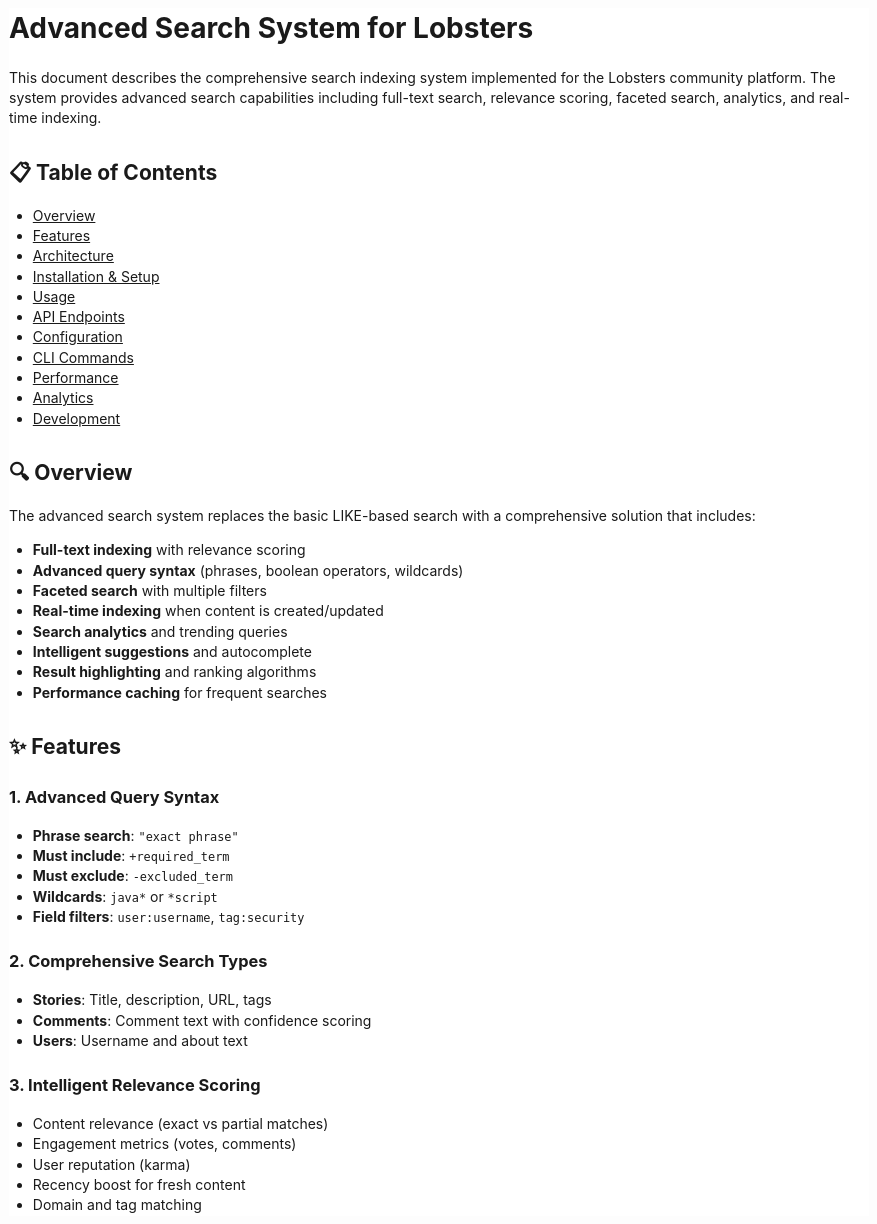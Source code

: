 # Advanced Search System for Lobsters

This document describes the comprehensive search indexing system implemented for the Lobsters community platform. The system provides advanced search capabilities including full-text search, relevance scoring, faceted search, analytics, and real-time indexing.

## 📋 Table of Contents

- [Overview](#overview)
- [Features](#features)
- [Architecture](#architecture)
- [Installation & Setup](#installation--setup)
- [Usage](#usage)
- [API Endpoints](#api-endpoints)
- [Configuration](#configuration)
- [CLI Commands](#cli-commands)
- [Performance](#performance)
- [Analytics](#analytics)
- [Development](#development)

## 🔍 Overview

The advanced search system replaces the basic LIKE-based search with a comprehensive solution that includes:

- **Full-text indexing** with relevance scoring
- **Advanced query syntax** (phrases, boolean operators, wildcards)
- **Faceted search** with multiple filters
- **Real-time indexing** when content is created/updated
- **Search analytics** and trending queries
- **Intelligent suggestions** and autocomplete
- **Result highlighting** and ranking algorithms
- **Performance caching** for frequent searches

## ✨ Features

### 1. Advanced Query Syntax
- **Phrase search**: `"exact phrase"`
- **Must include**: `+required_term`
- **Must exclude**: `-excluded_term`
- **Wildcards**: `java*` or `*script`
- **Field filters**: `user:username`, `tag:security`

### 2. Comprehensive Search Types
- **Stories**: Title, description, URL, tags
- **Comments**: Comment text with confidence scoring
- **Users**: Username and about text

### 3. Intelligent Relevance Scoring
- Content relevance (exact vs partial matches)
- Engagement metrics (votes, comments)
- User reputation (karma)
- Recency boost for fresh content
- Domain and tag matching
